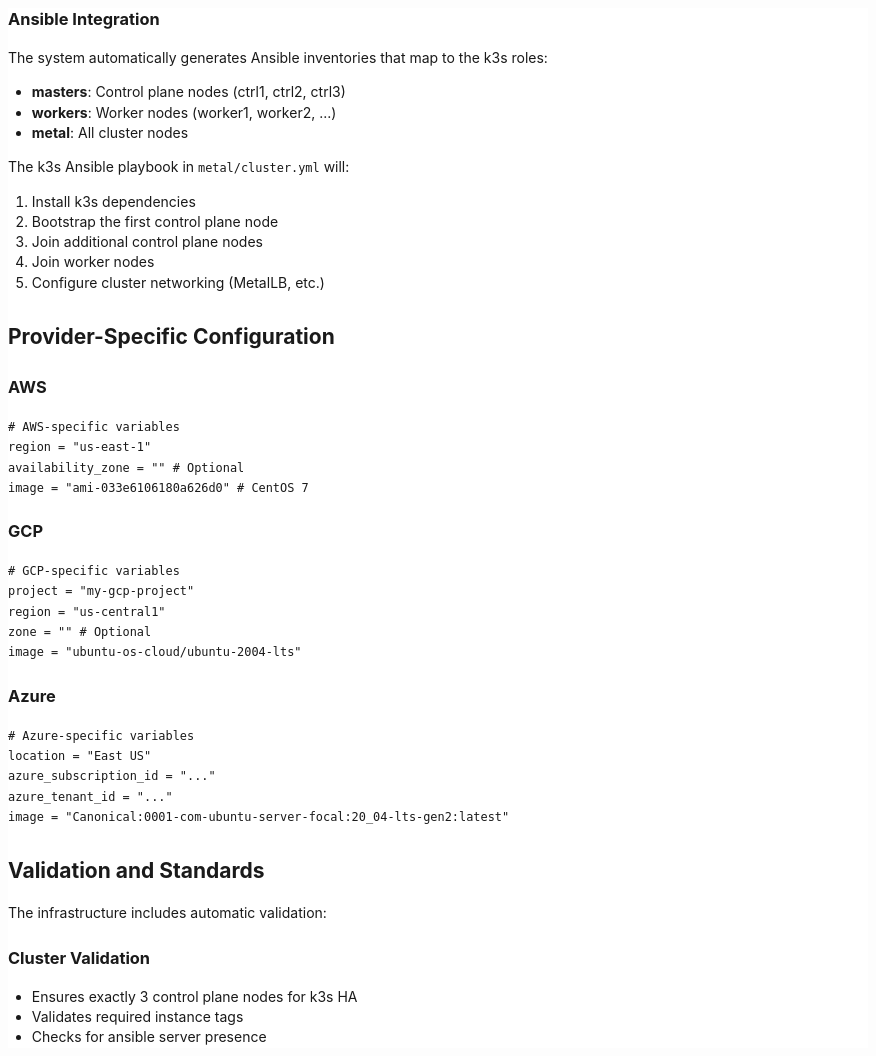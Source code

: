 ### Ansible Integration

The system automatically generates Ansible inventories that map to the k3s roles:

- **masters**: Control plane nodes (ctrl1, ctrl2, ctrl3)
- **workers**: Worker nodes (worker1, worker2, ...)
- **metal**: All cluster nodes

The k3s Ansible playbook in `metal/cluster.yml` will:

1. Install k3s dependencies
2. Bootstrap the first control plane node
3. Join additional control plane nodes
4. Join worker nodes
5. Configure cluster networking (MetalLB, etc.)

## Provider-Specific Configuration

### AWS
```hcl
# AWS-specific variables
region = "us-east-1"
availability_zone = "" # Optional
image = "ami-033e6106180a626d0" # CentOS 7
```

### GCP
```hcl
# GCP-specific variables
project = "my-gcp-project"
region = "us-central1"
zone = "" # Optional
image = "ubuntu-os-cloud/ubuntu-2004-lts"
```

### Azure
```hcl
# Azure-specific variables
location = "East US"
azure_subscription_id = "..."
azure_tenant_id = "..."
image = "Canonical:0001-com-ubuntu-server-focal:20_04-lts-gen2:latest"
```

## Validation and Standards

The infrastructure includes automatic validation:

### Cluster Validation
- Ensures exactly 3 control plane nodes for k3s HA
- Validates required instance tags
- Checks for ansible server presence
